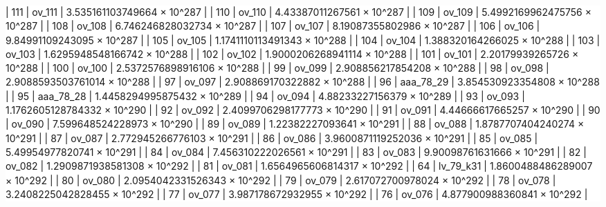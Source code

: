 | 111 | ov_111 | 3.535161103749664 × 10^287 |
| 110 | ov_110 | 4.43387011267561 × 10^287 |
| 109 | ov_109 | 5.4992169962475756 × 10^287 |
| 108 | ov_108 | 6.746246828032734 × 10^287 |
| 107 | ov_107 | 8.19087355802986 × 10^287 |
| 106 | ov_106 | 9.84991109243095 × 10^287 |
| 105 | ov_105 | 1.1741110113491343 × 10^288 |
| 104 | ov_104 | 1.388320164266025 × 10^288 |
| 103 | ov_103 | 1.6295948548166742 × 10^288 |
| 102 | ov_102 | 1.9000206268941114 × 10^288 |
| 101 | ov_101 | 2.20179939265726 × 10^288 |
| 100 | ov_100 | 2.5372576898916106 × 10^288 |
| 99 | ov_099 | 2.908856217854208 × 10^288 |
| 98 | ov_098 | 2.9088593503761014 × 10^288 |
| 97 | ov_097 | 2.908869170322882 × 10^288 |
| 96 | aaa_78_29 | 3.854530923354808 × 10^288 |
| 95 | aaa_78_28 | 1.4458294995875432 × 10^289 |
| 94 | ov_094 | 4.88233227156379 × 10^289 |
| 93 | ov_093 | 1.1762605128784332 × 10^290 |
| 92 | ov_092 | 2.4099706298177773 × 10^290 |
| 91 | ov_091 | 4.44666617665257 × 10^290 |
| 90 | ov_090 | 7.599648524228973 × 10^290 |
| 89 | ov_089 | 1.22382227093641 × 10^291 |
| 88 | ov_088 | 1.8787707404240274 × 10^291 |
| 87 | ov_087 | 2.772945266776103 × 10^291 |
| 86 | ov_086 | 3.9600871119252036 × 10^291 |
| 85 | ov_085 | 5.49954977820741 × 10^291 |
| 84 | ov_084 | 7.456310222026561 × 10^291 |
| 83 | ov_083 | 9.90098761631666 × 10^291 |
| 82 | ov_082 | 1.2909871938581308 × 10^292 |
| 81 | ov_081 | 1.6564965606814317 × 10^292 |
| 64 | lv_79_k31 | 1.8600488486289007 × 10^292 |
| 80 | ov_080 | 2.0954042331526343 × 10^292 |
| 79 | ov_079 | 2.617072700978024 × 10^292 |
| 78 | ov_078 | 3.2408225042828455 × 10^292 |
| 77 | ov_077 | 3.987178672932955 × 10^292 |
| 76 | ov_076 | 4.877900988360841 × 10^292 |